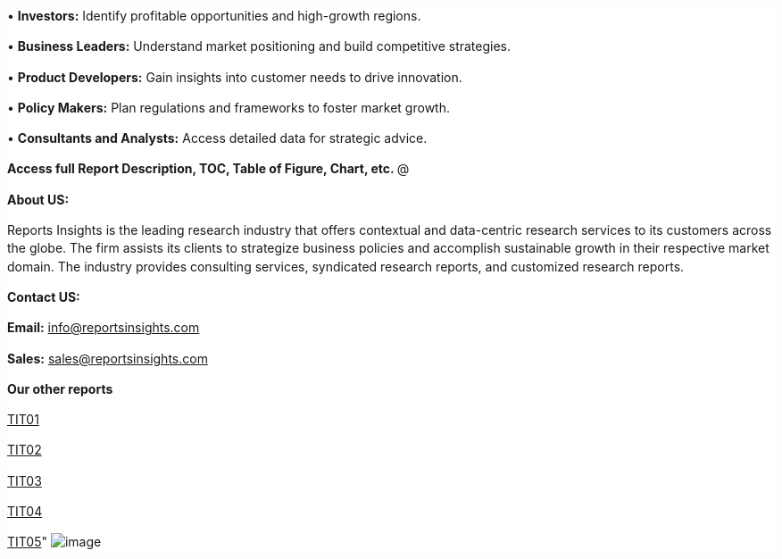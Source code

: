 • <strong>Investors:</strong> Identify profitable opportunities and high-growth regions.

• <strong>Business Leaders:</strong> Understand market positioning and build competitive strategies.

• <strong>Product Developers:</strong> Gain insights into customer needs to drive innovation.

• <strong>Policy Makers:</strong> Plan regulations and frameworks to foster market growth.

• <strong>Consultants and Analysts:</strong> Access detailed data for strategic advice.
</ul>
<strong>Access full Report Description, TOC, Table of Figure, Chart, etc. </strong>@  <a href= style=color:#0000ff;></a></font>

<strong><strong>About US</strong>:</strong>

Reports Insights is the leading research industry that offers contextual and data-centric research services to its customers across the globe. The firm assists its clients to strategize business policies and accomplish sustainable growth in their respective market domain. The industry provides consulting services, syndicated research reports, and customized research reports.

<strong>Contact US:</strong>

<p class=""""><b>Email:</b> <a href=mailto:info@reportsinsights.com>info@reportsinsights.com</a></p>
<p class=""""><b>Sales:</b> <a href=mailto:sales@reportsinsights.com>sales@reportsinsights.com</a></p>

<strong>Our other reports</strong>

<a href=LIN01>TIT01</a>

<a href=LIN02>TIT02</a>

<a href=LIN03>TIT03</a>

<a href=LIN04>TIT04</a>

<a href=LIN05>TIT05</a>"
![image](https://github.com/user-attachments/assets/92af1a08-1781-4920-862c-2b583cb753c9)
